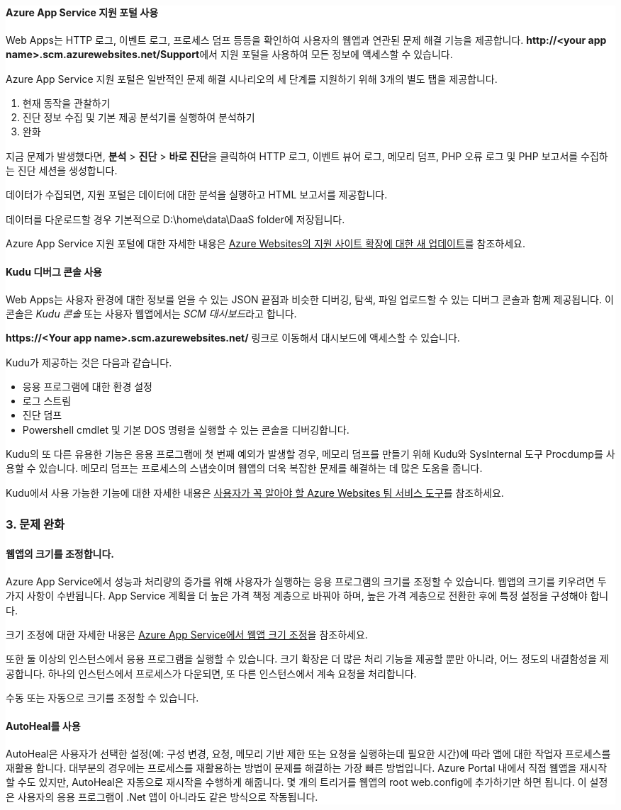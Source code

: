 #### <a name="use-the-azure-app-service-support-portal"></a>Azure App Service 지원 포털 사용
Web Apps는 HTTP 로그, 이벤트 로그, 프로세스 덤프 등등을 확인하여 사용자의 웹앱과 연관된 문제 해결 기능을 제공합니다. **http://&lt;your app name>.scm.azurewebsites.net/Support**에서 지원 포털을 사용하여 모든 정보에 액세스할 수 있습니다.

Azure App Service 지원 포털은 일반적인 문제 해결 시나리오의 세 단계를 지원하기 위해 3개의 별도 탭을 제공합니다.

1. 현재 동작을 관찰하기
2. 진단 정보 수집 및 기본 제공 분석기를 실행하여 분석하기
3. 완화

지금 문제가 발생했다면, **분석** > **진단** > **바로 진단**을 클릭하여 HTTP 로그, 이벤트 뷰어 로그, 메모리 덤프, PHP 오류 로그 및 PHP 보고서를 수집하는 진단 세션을 생성합니다.

데이터가 수집되면, 지원 포털은 데이터에 대한 분석을 실행하고 HTML 보고서를 제공합니다.

데이터를 다운로드할 경우 기본적으로 D:\home\data\DaaS folder에 저장됩니다.

Azure App Service 지원 포털에 대한 자세한 내용은 [Azure Websites의 지원 사이트 확장에 대한 새 업데이트](https://azure.microsoft.com/blog/new-updates-to-support-site-extension-for-azure-websites)를 참조하세요.

#### <a name="use-the-kudu-debug-console"></a>Kudu 디버그 콘솔 사용
Web Apps는 사용자 환경에 대한 정보를 얻을 수 있는 JSON 끝점과 비슷한 디버깅, 탐색, 파일 업로드할 수 있는 디버그 콘솔과 함께 제공됩니다. 이 콘솔은 *Kudu 콘솔* 또는 사용자 웹앱에서는 *SCM 대시보드*라고 합니다.

**https://&lt;Your app name>.scm.azurewebsites.net/** 링크로 이동해서 대시보드에 액세스할 수 있습니다.

Kudu가 제공하는 것은 다음과 같습니다.

* 응용 프로그램에 대한 환경 설정
* 로그 스트림
* 진단 덤프
* Powershell cmdlet 및 기본 DOS 명령을 실행할 수 있는 콘솔을 디버깅합니다.

Kudu의 또 다른 유용한 기능은 응용 프로그램에 첫 번째 예외가 발생할 경우, 메모리 덤프를 만들기 위해 Kudu와 SysInternal 도구 Procdump를 사용할 수 있습니다. 메모리 덤프는 프로세스의 스냅숏이며 웹앱의 더욱 복잡한 문제를 해결하는 데 많은 도움을 줍니다.

Kudu에서 사용 가능한 기능에 대한 자세한 내용은 [사용자가 꼭 알아야 할 Azure Websites 팀 서비스 도구](https://azure.microsoft.com/blog/windows-azure-websites-online-tools-you-should-know-about/)를 참조하세요.

<a name="mitigate" />

### <a name="3-mitigate-the-issue"></a>3. 문제 완화
#### <a name="scale-the-web-app"></a>웹앱의 크기를 조정합니다.
Azure App Service에서 성능과 처리량의 증가를 위해 사용자가 실행하는 응용 프로그램의 크기를 조정할 수 있습니다. 웹앱의 크기를 키우려면 두 가지 사항이 수반됩니다. App Service 계획을 더 높은 가격 책정 계층으로 바꿔야 하며, 높은 가격 계층으로 전환한 후에 특정 설정을 구성해야 합니다.

크기 조정에 대한 자세한 내용은 [Azure App Service에서 웹앱 크기 조정](web-sites-scale.md)을 참조하세요.

또한 둘 이상의 인스턴스에서 응용 프로그램을 실행할 수 있습니다. 크기 확장은 더 많은 처리 기능을 제공할 뿐만 아니라, 어느 정도의 내결함성을 제공합니다. 하나의 인스턴스에서 프로세스가 다운되면, 또 다른 인스턴스에서 계속 요청을 처리합니다.

수동 또는 자동으로 크기를 조정할 수 있습니다.

#### <a name="use-autoheal"></a>AutoHeal를 사용
AutoHeal은 사용자가 선택한 설정(예: 구성 변경, 요청, 메모리 기반 제한 또는 요청을 실행하는데 필요한 시간)에 따라 앱에 대한 작업자 프로세스를 재활용 합니다. 대부분의 경우에는 프로세스를 재활용하는 방법이 문제를 해결하는 가장 빠른 방법입니다. Azure Portal 내에서 직접 웹앱을 재시작할 수도 있지만, AutoHeal은 자동으로 재시작을 수행하게 해줍니다. 몇 개의 트리거를 웹앱의 root web.config에 추가하기만 하면 됩니다. 이 설정은 사용자의 응용 프로그램이 .Net 앱이 아니라도 같은 방식으로 작동됩니다.
